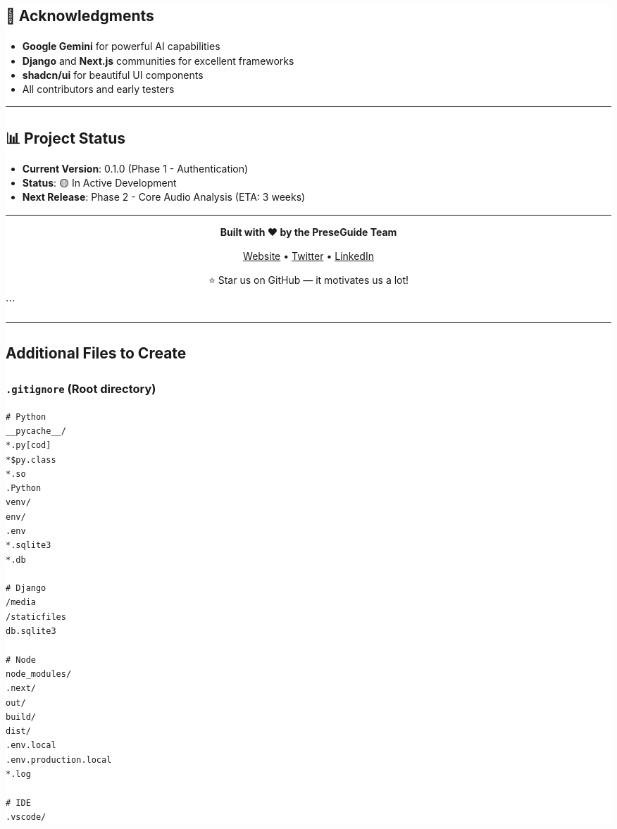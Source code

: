 ## 🙏 Acknowledgments

- **Google Gemini** for powerful AI capabilities
- **Django** and **Next.js** communities for excellent frameworks
- **shadcn/ui** for beautiful UI components
- All contributors and early testers

---

## 📊 Project Status

- **Current Version**: 0.1.0 (Phase 1 - Authentication)
- **Status**: 🟡 In Active Development
- **Next Release**: Phase 2 - Core Audio Analysis (ETA: 3 weeks)

---

<div align="center">

**Built with ❤️ by the PreseGuide Team**

[Website](https://preseguide.com) • [Twitter](https://twitter.com/preseguide) • [LinkedIn](https://linkedin.com/company/preseguide)

⭐ Star us on GitHub — it motivates us a lot!

</div>
```


***

## **Additional Files to Create**

### **`.gitignore`** (Root directory)

```gitignore
# Python
__pycache__/
*.py[cod]
*$py.class
*.so
.Python
venv/
env/
.env
*.sqlite3
*.db

# Django
/media
/staticfiles
db.sqlite3

# Node
node_modules/
.next/
out/
build/
dist/
.env.local
.env.production.local
*.log

# IDE
.vscode/
```

[^1]: https://github.com/QueraTeam/django-nextjs
[^2]: https://stackoverflow.com/questions/72272216/how-do-i-include-a-django-projects-readme-md-in-a-template
[^3]: https://www.reddit.com/r/django/comments/187hg05/how_should_i_connect_next_js_frontend_to_django/
[^4]: https://www.youtube.com/watch?v=q0VWqKalXfc
[^5]: https://github.com/stanleyfok/nextjs-template/blob/master/README.md
[^6]: https://github.com/othneildrew/Best-README-Template
[^7]: https://cubettech.com/resources/blog/the-essential-readme-file-elevating-your-project-with-a-comprehensive-document/
[^8]: http://hernantz.github.io/django-ui-components-for-perfectionists-with-deadlines.html
[^9]: https://gitlab.com/thorgate-public/django-project-template/-/blob/master/README.md
[^10]: https://www.reddit.com/r/django/comments/1lau7ln/i_built_a_modern_aipowered_admin_for_django_using/